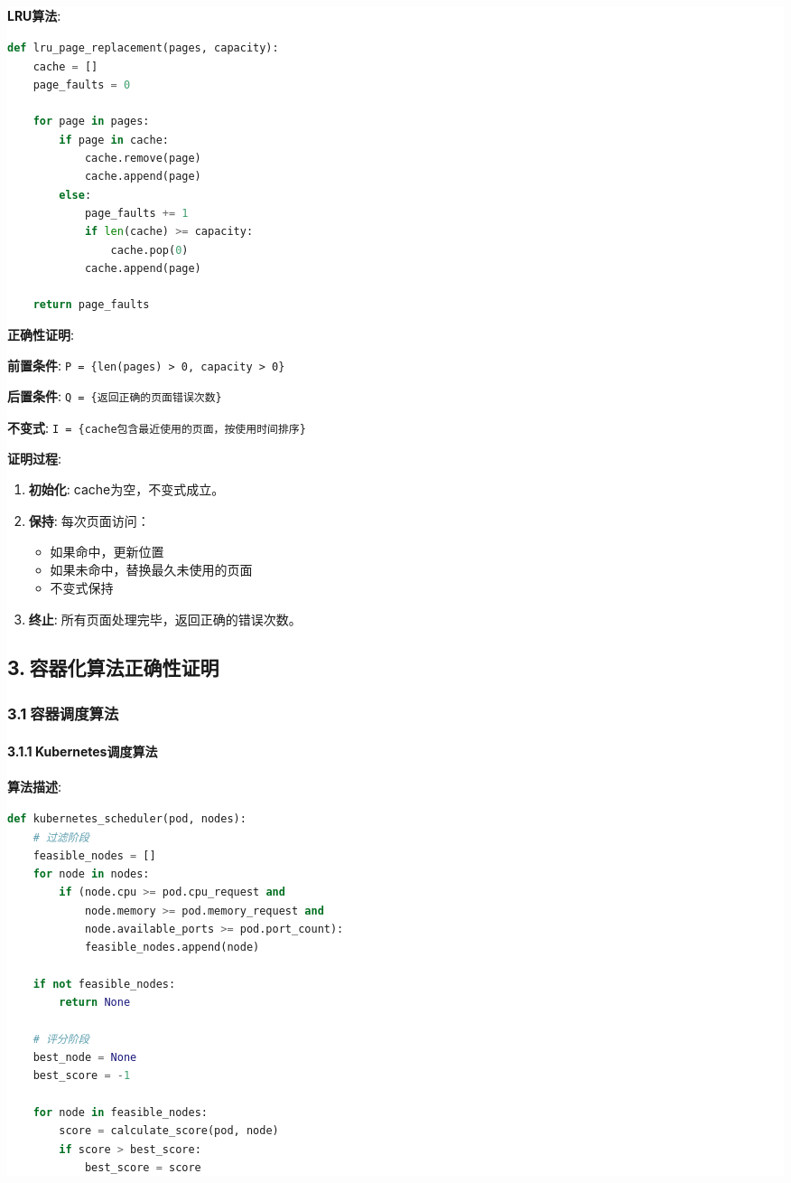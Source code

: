 **LRU算法**:

```python
def lru_page_replacement(pages, capacity):
    cache = []
    page_faults = 0
    
    for page in pages:
        if page in cache:
            cache.remove(page)
            cache.append(page)
        else:
            page_faults += 1
            if len(cache) >= capacity:
                cache.pop(0)
            cache.append(page)
    
    return page_faults
```

**正确性证明**:

**前置条件**: `P = {len(pages) > 0, capacity > 0}`

**后置条件**: `Q = {返回正确的页面错误次数}`

**不变式**: `I = {cache包含最近使用的页面，按使用时间排序}`

**证明过程**:

1. **初始化**: cache为空，不变式成立。

2. **保持**: 每次页面访问：
   - 如果命中，更新位置
   - 如果未命中，替换最久未使用的页面
   - 不变式保持

3. **终止**: 所有页面处理完毕，返回正确的错误次数。

## 3. 容器化算法正确性证明

### 3.1 容器调度算法

#### 3.1.1 Kubernetes调度算法

**算法描述**:

```python
def kubernetes_scheduler(pod, nodes):
    # 过滤阶段
    feasible_nodes = []
    for node in nodes:
        if (node.cpu >= pod.cpu_request and 
            node.memory >= pod.memory_request and
            node.available_ports >= pod.port_count):
            feasible_nodes.append(node)
    
    if not feasible_nodes:
        return None
    
    # 评分阶段
    best_node = None
    best_score = -1
    
    for node in feasible_nodes:
        score = calculate_score(pod, node)
        if score > best_score:
            best_score = score
```